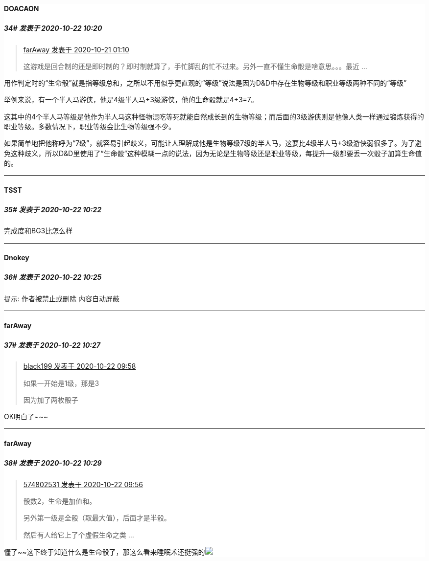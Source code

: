 ####  DOACAON  
##### 34#       发表于 2020-10-22 10:20

<blockquote><a href="httphttps://bbs.saraba1st.com/2b/forum.php?mod=redirect&amp;goto=findpost&amp;pid=49113891&amp;ptid=1965979" target="_blank">farAway 发表于 2020-10-21 01:10</a>

这游戏是回合制的还是即时制的？即时制就算了，手忙脚乱的忙不过来。另外一直不懂生命骰是啥意思。。。最近 ...</blockquote>
用作判定时的“生命骰”就是指等级总和，之所以不用似乎更直观的“等级”说法是因为D&amp;D中存在生物等级和职业等级两种不同的“等级”

举例来说，有一个半人马游侠，他是4级半人马+3级游侠，他的生命骰就是4+3=7。

这其中的4个半人马等级是他作为半人马这种怪物混吃等死就能自然成长到的生物等级；而后面的3级游侠则是他像人类一样通过锻炼获得的职业等级。多数情况下，职业等级会比生物等级强不少。

如果简单地把他称呼为“7级”，就容易引起歧义，可能让人理解成他是生物等级7级的半人马，这要比4级半人马+3级游侠弱很多了。为了避免这种歧义，所以D&amp;D里使用了“生命骰”这种模糊一点的说法，因为无论是生物等级还是职业等级，每提升一级都要丢一次骰子加算生命值的。

*****

####  TSST  
##### 35#       发表于 2020-10-22 10:22

完成度和BG3比怎么样

*****

####  Dnokey  
##### 36#       发表于 2020-10-22 10:25

提示: 作者被禁止或删除 内容自动屏蔽

*****

####  farAway  
##### 37#       发表于 2020-10-22 10:27

<blockquote><a href="httphttps://bbs.saraba1st.com/2b/forum.php?mod=redirect&amp;goto=findpost&amp;pid=49124422&amp;ptid=1965979" target="_blank">black199 发表于 2020-10-22 09:58</a>

如果一开始是1级，那是3

因为加了两枚骰子</blockquote>
OK明白了~~~

*****

####  farAway  
##### 38#       发表于 2020-10-22 10:29

<blockquote><a href="httphttps://bbs.saraba1st.com/2b/forum.php?mod=redirect&amp;goto=findpost&amp;pid=49124398&amp;ptid=1965979" target="_blank">574802531 发表于 2020-10-22 09:56</a>

骰数2，生命是加值和。

另外第一级是全骰（取最大值），后面才是半骰。

然后有人给它上了个虚假生命之类 ...</blockquote>
懂了~~这下终于知道什么是生命骰了，那这么看来睡眠术还挺强的<img src="https://static.saraba1st.com/image/smiley/face2017/003.png" referrerpolicy="no-referrer">
